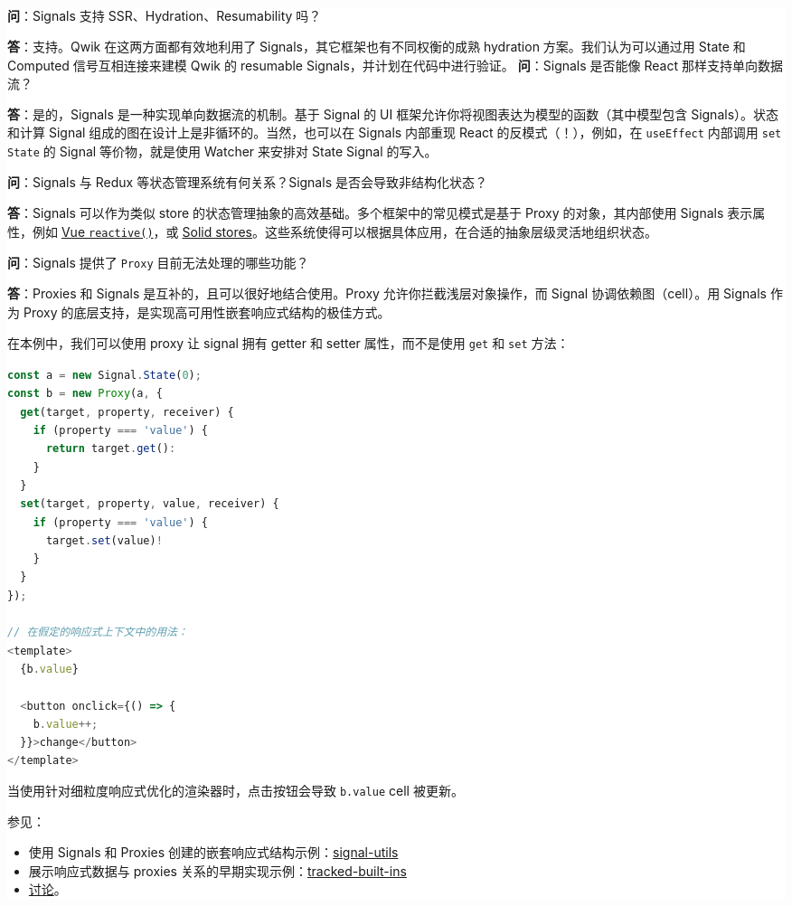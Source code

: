 **问**：Signals 支持 SSR、Hydration、Resumability 吗？

**答**：支持。Qwik 在这两方面都有效地利用了 Signals，其它框架也有不同权衡的成熟 hydration 方案。我们认为可以通过用 State 和 Computed 信号互相连接来建模 Qwik 的 resumable Signals，并计划在代码中进行验证。
**问**：Signals 是否能像 React 那样支持单向数据流？

**答**：是的，Signals 是一种实现单向数据流的机制。基于 Signal 的 UI 框架允许你将视图表达为模型的函数（其中模型包含 Signals）。状态和计算 Signal 组成的图在设计上是非循环的。当然，也可以在 Signals 内部重现 React 的反模式（！），例如，在 `useEffect` 内部调用 `setState` 的 Signal 等价物，就是使用 Watcher 来安排对 State Signal 的写入。

**问**：Signals 与 Redux 等状态管理系统有何关系？Signals 是否会导致非结构化状态？

**答**：Signals 可以作为类似 store 的状态管理抽象的高效基础。多个框架中的常见模式是基于 Proxy 的对象，其内部使用 Signals 表示属性，例如 [Vue `reactive()`](https://vuejs.org/api/reactivity-core.html#reactive)，或 [Solid stores](https://docs.solidjs.com/concepts/stores)。这些系统使得可以根据具体应用，在合适的抽象层级灵活地组织状态。

**问**：Signals 提供了 `Proxy` 目前无法处理的哪些功能？

**答**：Proxies 和 Signals 是互补的，且可以很好地结合使用。Proxy 允许你拦截浅层对象操作，而 Signal 协调依赖图（cell）。用 Signals 作为 Proxy 的底层支持，是实现高可用性嵌套响应式结构的极佳方式。

在本例中，我们可以使用 proxy 让 signal 拥有 getter 和 setter 属性，而不是使用 `get` 和 `set` 方法：
```js
const a = new Signal.State(0);
const b = new Proxy(a, {
  get(target, property, receiver) {
    if (property === 'value') {
      return target.get():
    }
  }
  set(target, property, value, receiver) {
    if (property === 'value') {
      target.set(value)!
    }
  }
});

// 在假定的响应式上下文中的用法：
<template>
  {b.value}

  <button onclick={() => {
    b.value++;
  }}>change</button>
</template>
```
当使用针对细粒度响应式优化的渲染器时，点击按钮会导致 `b.value` cell 被更新。

参见：
- 使用 Signals 和 Proxies 创建的嵌套响应式结构示例：[signal-utils](https://github.com/NullVoxPopuli/signal-utils/tree/main/src)
- 展示响应式数据与 proxies 关系的早期实现示例：[tracked-built-ins](https://github.com/tracked-tools/tracked-built-ins/tree/master/addon/src/-private)
- [讨论](https://github.com/proposal-signals/proposal-signals/issues/101#issuecomment-2029802574)。
